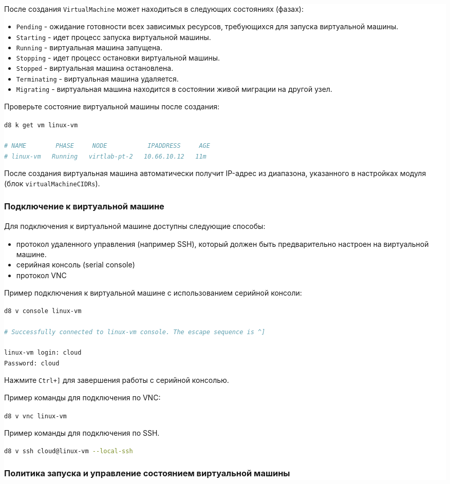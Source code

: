После создания `VirtualMachine` может находиться в следующих состояниях (фазах):

- `Pending` - ожидание готовности всех зависимых ресурсов, требующихся для запуска виртуальной машины.
- `Starting` - идет процесс запуска виртуальной машины.
- `Running` - виртуальная машина запущена.
- `Stopping` - идет процесс остановки виртуальной машины.
- `Stopped` - виртуальная машина остановлена.
- `Terminating` - виртуальная машина удаляется.
- `Migrating` - виртуальная машина находится в состоянии живой миграции на другой узел.

Проверьте состояние виртуальной машины после создания:

```bash
d8 k get vm linux-vm

# NAME        PHASE     NODE           IPADDRESS     AGE
# linux-vm   Running   virtlab-pt-2   10.66.10.12   11m
```

После создания виртуальная машина автоматически получит IP-адрес из диапазона, указанного в настройках модуля (блок `virtualMachineCIDRs`).

### Подключение к виртуальной машине

Для подключения к виртуальной машине доступны следующие способы:

- протокол удаленного управления (например SSH), который должен быть предварительно настроен на виртуальной машине.
- серийная консоль (serial console)
- протокол VNC

Пример подключения к виртуальной машине с использованием серийной консоли:

```bash
d8 v console linux-vm

# Successfully connected to linux-vm console. The escape sequence is ^]

linux-vm login: cloud
Password: cloud
```

Нажмите `Ctrl+]` для завершения работы с серийной консолью.

Пример команды для подключения по VNC:

```bash
d8 v vnc linux-vm
```

Пример команды для подключения по SSH.

```bash
d8 v ssh cloud@linux-vm --local-ssh
```

### Политика запуска и управление состоянием виртуальной машины
